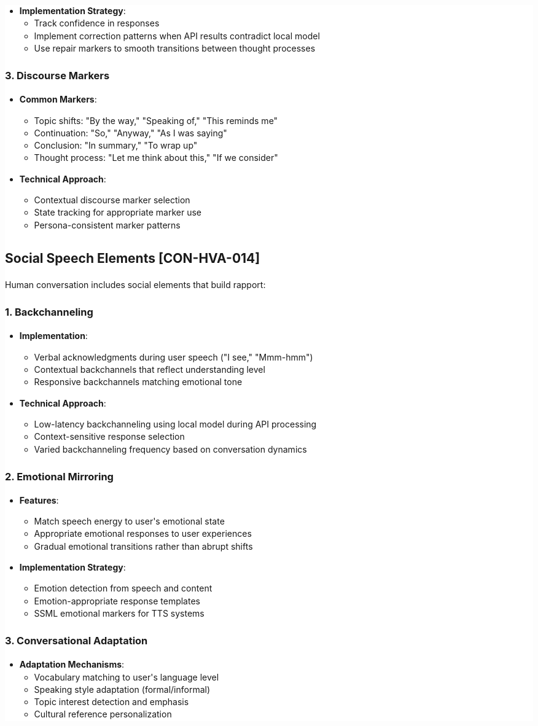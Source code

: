 - **Implementation Strategy**:
  - Track confidence in responses
  - Implement correction patterns when API results contradict local model
  - Use repair markers to smooth transitions between thought processes

### 3. Discourse Markers

- **Common Markers**:
  - Topic shifts: "By the way," "Speaking of," "This reminds me"
  - Continuation: "So," "Anyway," "As I was saying"
  - Conclusion: "In summary," "To wrap up"
  - Thought process: "Let me think about this," "If we consider"

- **Technical Approach**:
  - Contextual discourse marker selection
  - State tracking for appropriate marker use
  - Persona-consistent marker patterns

## Social Speech Elements [CON-HVA-014]

Human conversation includes social elements that build rapport:

### 1. Backchanneling

- **Implementation**:
  - Verbal acknowledgments during user speech ("I see," "Mmm-hmm")
  - Contextual backchannels that reflect understanding level
  - Responsive backchannels matching emotional tone

- **Technical Approach**:
  - Low-latency backchanneling using local model during API processing
  - Context-sensitive response selection
  - Varied backchanneling frequency based on conversation dynamics

### 2. Emotional Mirroring

- **Features**:
  - Match speech energy to user's emotional state
  - Appropriate emotional responses to user experiences
  - Gradual emotional transitions rather than abrupt shifts

- **Implementation Strategy**:
  - Emotion detection from speech and content
  - Emotion-appropriate response templates
  - SSML emotional markers for TTS systems

### 3. Conversational Adaptation

- **Adaptation Mechanisms**:
  - Vocabulary matching to user's language level
  - Speaking style adaptation (formal/informal)
  - Topic interest detection and emphasis
  - Cultural reference personalization
